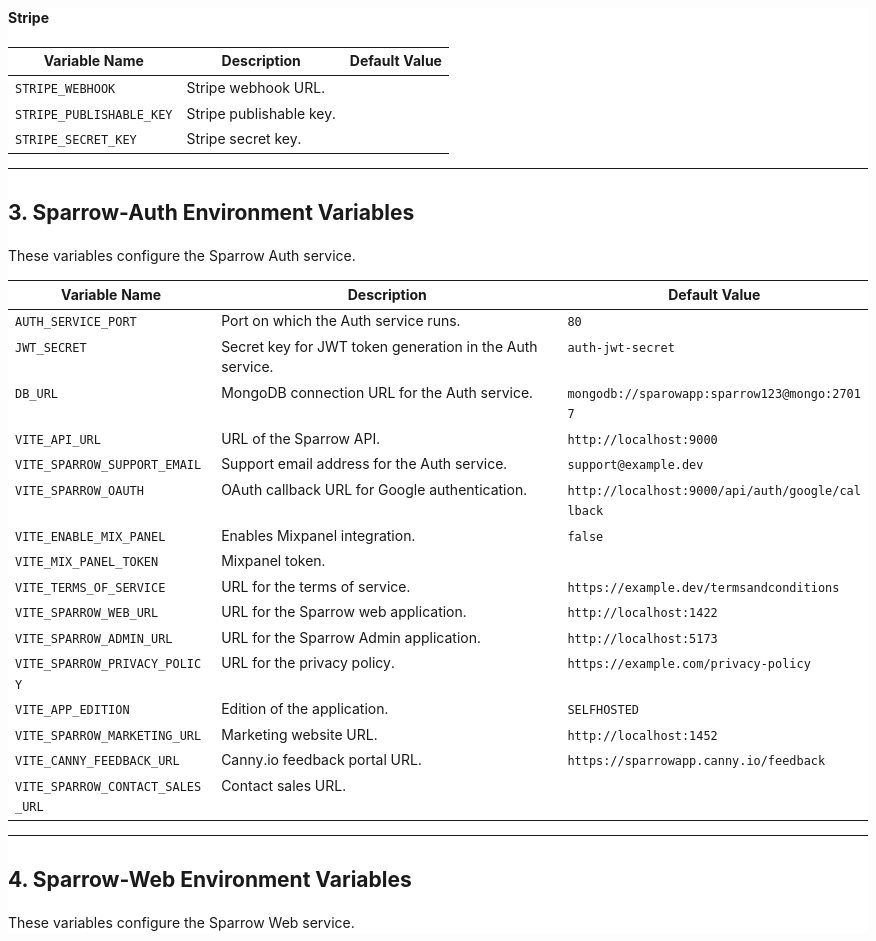 #### Stripe

| Variable Name            | Description             | Default Value |
| ------------------------ | ----------------------- | ------------- |
| `STRIPE_WEBHOOK`         | Stripe webhook URL.     |               |
| `STRIPE_PUBLISHABLE_KEY` | Stripe publishable key. |               |
| `STRIPE_SECRET_KEY`      | Stripe secret key.      |               |

---

## **3. Sparrow-Auth Environment Variables**

These variables configure the Sparrow Auth service.

| Variable Name                    | Description                                              | Default Value                                    |
| -------------------------------- | -------------------------------------------------------- | ------------------------------------------------ |
| `AUTH_SERVICE_PORT`              | Port on which the Auth service runs.                     | `80`                                             |
| `JWT_SECRET`                     | Secret key for JWT token generation in the Auth service. | `auth-jwt-secret`                                |
| `DB_URL`                         | MongoDB connection URL for the Auth service.             | `mongodb://sparowapp:sparrow123@mongo:27017`     |
| `VITE_API_URL`                   | URL of the Sparrow API.                                  | `http://localhost:9000`                          |
| `VITE_SPARROW_SUPPORT_EMAIL`     | Support email address for the Auth service.              | `support@example.dev`                            |
| `VITE_SPARROW_OAUTH`             | OAuth callback URL for Google authentication.            | `http://localhost:9000/api/auth/google/callback` |
| `VITE_ENABLE_MIX_PANEL`          | Enables Mixpanel integration.                            | `false`                                          |
| `VITE_MIX_PANEL_TOKEN`           | Mixpanel token.                                          |                                                  |
| `VITE_TERMS_OF_SERVICE`          | URL for the terms of service.                            | `https://example.dev/termsandconditions`         |
| `VITE_SPARROW_WEB_URL`           | URL for the Sparrow web application.                     | `http://localhost:1422`                          |
| `VITE_SPARROW_ADMIN_URL`         | URL for the Sparrow Admin application.                   | `http://localhost:5173`                          |
| `VITE_SPARROW_PRIVACY_POLICY`    | URL for the privacy policy.                              | `https://example.com/privacy-policy`             |
| `VITE_APP_EDITION`               | Edition of the application.                              | `SELFHOSTED`                                     |
| `VITE_SPARROW_MARKETING_URL`     | Marketing website URL.                                   | `http://localhost:1452`                          |
| `VITE_CANNY_FEEDBACK_URL`        | Canny.io feedback portal URL.                            | `https://sparrowapp.canny.io/feedback`           |
| `VITE_SPARROW_CONTACT_SALES_URL` | Contact sales URL.                                       |                                                  |

---

## **4. Sparrow-Web Environment Variables**

These variables configure the Sparrow Web service.
